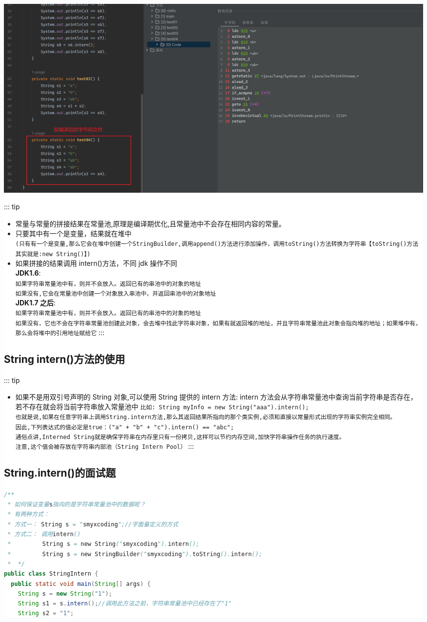 ![StringClass](../../.vuepress/public/assets/string/String03.png "StringClass")

::: tip

- 常量与常量的拼接结果在常量池,原理是编译期优化,且常量池中不会存在相同内容的常量。
- 只要其中有一个是变量，结果就在堆中  
  `(只有有一个是变量,那么它会在堆中创建一个StringBuilder,调用append()方法进行添加操作，调用toString()方法转换为字符串【toString()方法其实就是:new String()】)`
- 如果拼接的结果调用 intern()方法，不同 jdk 操作不同  
  **JDK1.6**:  
  `如果字符串常量池中有，则并不会放入。返回已有的串池中的对象的地址`  
  `如果没有,它会在常量池中创建一个对象放入串池中，并返回串池中的对象地址`  
  **JDK1.7 之后**:  
  `如果字符串常量池中有，则并不会放入。返回已有的串池中的对象的地址`  
  `如果没有，它也不会在字符串常量池创建此对象，会去堆中找此字符串对象，如果有就返回堆的地址，并且字符串常量池此对象会指向堆的地址；如果堆中有，那么会将堆中的引用地址赋给它`
  :::

## String intern()方法的使用

::: tip

- 如果不是用双引号声明的 String 对象,可以使用 String 提供的 intern 方法: intern 方法会从字符串常量池中查询当前字符串是否存在，若不存在就会将当前字符串放入常量池中
  `比如: String myInfo = new String("aaa").intern();`  
  `也就是说,如果在任意字符串上调用String.intern方法,那么其返回结果所指向的那个类实例,必须和直接以常量形式出现的字符串实例完全相同。`  
  `因此,下列表达式的值必定是true：("a" + "b" + "c").intern() == "abc";`  
  `通俗点讲,Interned String就是确保字符串在内存里只有一份拷贝,这样可以节约内存空间,加快字符串操作任务的执行速度。`  
  `注意,这个值会被存放在字符串内部池（String Intern Pool）`
  :::

## String.intern()的面试题

```java
/**
 * 如何保证变量s指向的是字符串常量池中的数据呢？
 * 有两种方式：
 * 方式一： String s = "smyxcoding";//字面量定义的方式
 * 方式二： 调用intern()
 *         String s = new String("smyxcoding").intern();
 *         String s = new StringBuilder("smyxcoding").toString().intern();
 *  */
public class StringIntern {
  public static void main(String[] args) {
    String s = new String("1");
    String s1 = s.intern();//调用此方法之前，字符串常量池中已经存在了"1"
    String s2 = "1";
```